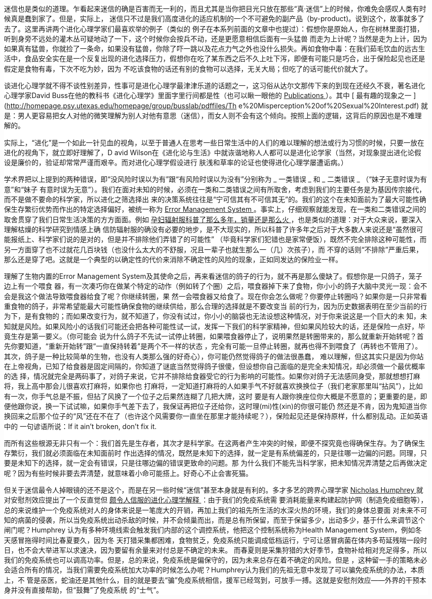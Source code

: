 迷信也是类似的道理。乍看起来迷信的确是百害而无一利的，而且尤其是当你把目光只放在那些“真·迷信”上的时候，你难免会感叹人类有时候真是蠢到家了。但是，实际上，
迷信只不过是我们高度进化的适应机制的一个不可避免的副产品（by-product)。说到这个，故事就多了去了。这里再讲两个进化心理学家们最喜欢举的例子（类似的
例子在本系列前面的文章中也提过）：假想你是原始人，你在树林里面打猎，听到身旁不远处的灌木丛可疑地动了一下，这个时候你会按兵不动，还是更愿意相信后面有一头猛兽
而走为上计呢？当然是走为上计，因为如果真有猛兽，你就捡了一条命，如果没有猛兽，你除了吓一跳以及花点力气之外也没什么损失。再如食物中毒：在我们茹毛饮血的远古生
活中，食品安全实在是一个反复出现的进化选择压力，假想你在吃了某东西之后不久上吐下泻，即便有可能只是巧合，出于保险起见也还是假定是食物有毒，下次不吃为妙，因为
不吃该食物的话还有别的食物可以选择，无关大局；但吃了的话可能代价就大了。

谈进化心理学就不得不谈性别差异，性事可是进化心理学最津津乐道的话题之一，这习俗从达尔文那传下来的到现在还经久不衰，著名进化心理学家David
Buss在他的教科书《进化心理学》里面字里行间都是性（也可以瞅一眼他的 [ Publications
](http://homepage.psy.utexas.edu/homepage/group/busslab/publications.htm) ）。其中
[ 最有趣的现象之一 ](http://homepage.psy.utexas.edu/homepage/group/busslab/pdffiles/Th
e%20Misperception%20of%20Sexual%20Interest.pdf)
就是：男人更容易把女人对他的微笑理解为别人对他有意思（迷信），而女人则不会有这个倾向。按照上面的逻辑，这背后的原因也是不难理解的。

实际上，“进化”是一个如此一针见血的视角，以至于普通人在思考一些日常生活中的人们的难以理解的想法或行为习惯的时候，只要一放在进化的视角下，就立即好理解了，D
avid Wilson在《进化论与生活》中就诙谐地称人人都可以是进化论学家（当然，对现象提出进化论假设是廉价的，验证却常常严谨而艰辛。而对进化心理学假设进行
肤浅和草率的论证也使得进化心理学屡遭诟病。）

学术界把以上提到的两种错误，即“没风险时误以为有”跟“有风险时误以为没有”分别称为 _ 一类错误 _ 和 _ 二类错误 _ （“妹子无意时误为有意”和“妹子
有意时误为无意”）。我们在面对未知的时候，必须在一类和二类错误之间有所取舍，考虑到我们的主要任务是为基因传宗接代，而不是做不要命的科学家，所以进化之筛选择出
来的决策系统往往是“宁可信其有不可信其无”的。我们的这个在未知面前为了最大可能性确保生存繁衍优势而作出的特定选择偏好，被统一称为 [ Error
Management System ](http://en.wikipedia.org/wiki/Error_management_theory)
。事实上，仔细观察就能发现，在一类和二类错误之间的取舍贯穿了我们日常生活决策的方方面面。例如 [ 孕妇辐射服科普了那么多年，销量还是那么火
](http://www.weibo.com/2803301701/AeLNxs5FR) ，也是类似的道理：对于大众来说，要深入理解枯燥的科学研究到情感上确
信防辐射服的确没有必要的地步，是不大现实的，所以科普了许多年之后对于大多数人来说还是“虽然很可能报纸上、科学家们说的是对的，但是并不排除他们弄错了的可能性”
（毕竟科学家们犯错也是家常便饭），既然不完全排除这种可能性，而另一方面穿了也不过就花几百块钱（也没什么太大的不舒服，况且一辈子也就生那么一（几）次孩子），而
不穿的话则“不排除”严重后果，那么还是穿了吧。这就是一个典型的以确定性的代价来消除不确定性的风险的现象，正如同发达的保险业一样。

理解了生物内置的Error Management System及其使命之后，再来看迷信的鸽子的行为，就不再是那么傻缺了。假想你是一只鸽子，笼子边上有一个喂食
器，有一次凑巧你在做某个特定的动作（例如转了个圈）之后，喂食器掉下来了食物，你小小的鸽子大脑中灵光一现：会不会是我这个做法导致喂食器给食了呢？你继续转圈，果
然一会喂食器又给食了。现在你会怎么做呢？你要停止转圈吗？如果你是一只非常看重食物的鸽子，非常希望能最大可能性确保食物的继续供给，那么合理的选择就是不要改变当
前的行为，因为历史数据表明在至少当前的行为下，是有食物的；而如果改变行为，就不知道了，你没有试过，你小小的脑袋也无法设想这种情况，对于你来说这是一个巨大的未
知，未知就是风险。如果风险小的话我们可能还会把各种可能性试一试，发挥一下我们的科学家精神，但如果风险较大的话，还是保险一点好，毕竟生存是第一要义。（你可能会
说为什么鸽子不先试一试停止转圈，如果喂食器停止了，说明果然是转圈带来的，那么就重新开始转呢？首先你要知道，“重新开始转”跟“一直保持转着”是两个不一样的状态
，完全有可能一旦停止转圈，就再也得不到喂食了（再转也不管用了）。其次，鸽子是一种比较简单的生物，也没有人类那么强的好奇心），你可能仍然觉得鸽子的做法很愚蠢，
难以理解，但这其实只是因为你站在上帝视角，已知了给食器是固定间隔的，你知道了谜底当然觉得鸽子很傻，但设想你自己面临的是完全未知情况，却必须做一个最优概率的选
择，情况就完全是两码事了，对鸽子来说，它并不排除给食器受它的行为影响的可能性。如果你对鸽子无法感同身受，那就想想打麻将，我上高中那会儿很喜欢打麻将，如果你也
打麻将，一定知道打麻将的人如果手气不好就喜欢换换位子（我们老家那里叫“拈风”），比如有一次，你手气总是不振，但拈了风换了一个位子之后果然连糊了几把大牌，这时
要是有人跟你换座位你大概是不愿意的；更重要的是，即便他跟你说，换一下试试嘛，如果你手气差下去了，我保证再把位子还给你，这时理(mi)性(xin)的你很可能仍
然还是不肯，因为鬼知道当你换回来之后那个位子的“风”还在不在了（也许这个风需要你一直坐在那里才能持续呢？），保险起见还是保持原样，什么都别乱动。正如英语中的
一句谚语所说：If it ain’t broken, don’t fix it.

而所有这些根源无非只有一个：我们首先是生存者，其次才是科学家。在这两者产生冲突的时候，即便不探究竟也得确保生存。为了确保生存繁衍，我们就必须面临在未知面前时
作出选择的情况，既然是未知下的选择，就一定是有系统偏差的，只是往哪一边偏的问题。同理，只要是未知下的选择，就一定会有错误，只是往哪边偏的错误更致命的问题。那
为什么我们不能先当科学家，把未知情况弄清楚之后再做决定呢？因为有些时候非要去弄清楚，就意味着小命可能搭上。好奇心不止会害死猫。

但关于迷信最令人掉眼镜的还不是这个，而是在另一些时候“迷信”甚至本身就是有利的。多才多艺的跨界心理学家 [ Nicholas Humphrey
](http://en.wikipedia.org/wiki/Nicholas_Humphrey) 就对安慰剂效应提出了一个反直觉但 [
颇令人信服的进化心理学解释 ](http://www.humphrey.org.uk/papers/2012Healing.pdf) ：由于我们的免疫系统需
要消耗能量来构建起防护网（制造免疫细胞等），总的来说维护一个免疫系统对人的身体来说是一笔庞大的开销，再加上我们的祖先所生活的水深火热的环境，我们的身体总要面
对未来不可知的病菌的侵袭，所以当免疫系统出动杀敌的时候，并不会倾巢而出，而是总有所保留，而至于保留多少，出动多少，基于什么来调节这个闸门呢？Humphrey
认为有多种环境线索会触发我们内部的这个调控系统，他把这个控制系统称为Health Management System，例如冬天感冒拖得时间比春夏要久，因为冬
天打猎采集都困难，食物贫乏，免疫系统只能调成低档运行，宁可让感冒病菌在体内多苟延残喘一段时日，也不会大举进军以求速决，因为要留有余量来对付总是不确定的未来。
而春夏则是采集狩猎的大好季节，食物补给相对充足得多，所以我们的免疫系统也可以调高功率。但是，总的来说，免疫系统是偏保守的，因为未来总存在着不确定的风险。但是
，这种留一手的策略未必会适合所有的情况，当我们需要免疫系统加大功率的时候怎么办呢？Humphrey认为我们的先祖无意中发现了可以骗免疫系统的办法，本质上，不
管是巫医，蛇油还是其他什么，目的就是要去“骗”免疫系统相信，援军已经驾到，可放手一搏。这就是安慰剂效应——外界的干预本身并没有直接帮助，但“鼓舞”了免疫系统
的“士气”。
